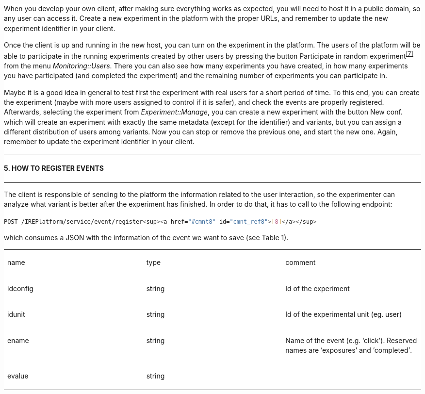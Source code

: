 When you develop your own client, after making sure everything works as expected, you will need to host it in a public domain, so any user can access it. Create a new experiment in the platform with the proper URLs, and remember to update the new experiment identifier in your client.

Once the client is up and running in the new host, you can turn on the experiment in the platform. The users of the platform will be able to participate in the running experiments created by other users by pressing the button Participate in random experiment<sup><a href="#cmnt7" id="cmnt_ref7">[7]</a></sup> from the menu *Monitoring::Users*. There you can also see how many experiments you have created, in how many experiments you have participated (and completed the experiment) and the remaining number of experiments you can participate in.

Maybe it is a good idea in general to test first the experiment with real users for a short period of time. To this end, you can create the experiment (maybe with more users assigned to control if it is safer), and check the events are properly registered. Afterwards, selecting the experiment from *Experiment::Manage*, you can create a new experiment with the button New conf. which will create an experiment with exactly the same metadata (except for the identifier) and variants, but you can assign a different distribution of users among variants. Now you can stop or remove the previous one, and start the new one. Again, remember to update the experiment identifier in your client.

***
#### 5. HOW TO REGISTER EVENTS
***

The client is responsible of sending to the platform the information related to the user interaction, so the experimenter can analyze what variant is better after the experiment has finished. In order to do that, it has to call to the following endpoint:

```bash
POST /IREPlatform/service/event/register<sup><a href="#cmnt8" id="cmnt_ref8">[8]</a></sup>
```

which consumes a JSON with the information of the event we want to save (see Table 1).


<a href="" id="t.f4384f47af2b59f6a5c664fcf930d37adc4ec76c"></a><a href="" id="t.0"></a>

<table>
<colgroup>
<col width="33%" />
<col width="33%" />
<col width="33%" />
</colgroup>
<tbody>
<tr class="odd">
<td align="left"><p>name</p></td>
<td align="left"><p>type</p></td>
<td align="left"><p>comment</p></td>
</tr>
<tr class="even">
<td align="left"><p>idconfig</p></td>
<td align="left"><p>string</p></td>
<td align="left"><p>Id of the experiment</p></td>
</tr>
<tr class="odd">
<td align="left"><p>idunit</p></td>
<td align="left"><p>string</p></td>
<td align="left"><p>Id of the experimental unit (eg. user)</p></td>
</tr>
<tr class="even">
<td align="left"><p>ename</p></td>
<td align="left"><p>string</p></td>
<td align="left"><p>Name of the event (e.g. ‘click’). Reserved names are ‘exposures’ and ‘completed’.</p></td>
</tr>
<tr class="odd">
<td align="left"><p>evalue</p></td>
<td align="left"><p>string</p></td>